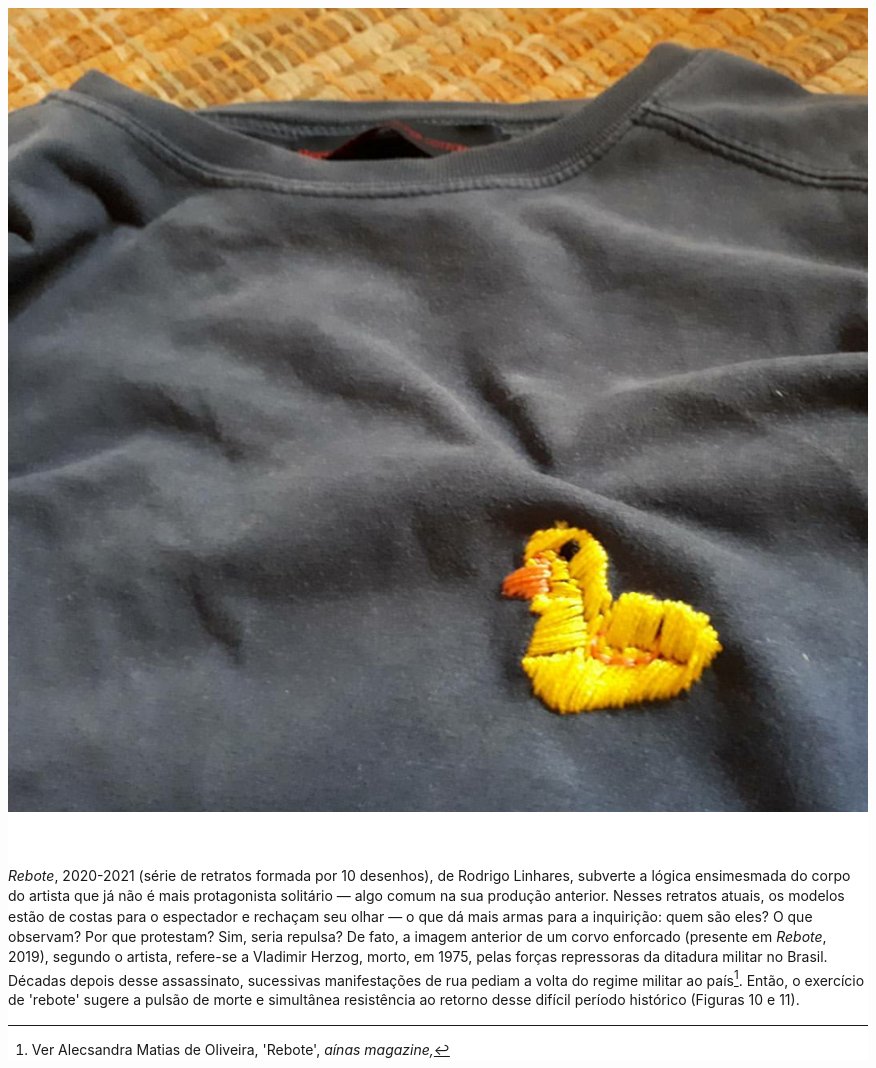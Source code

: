 ![](imgs/15_14.png)

<br/>

*Rebote*, 2020-2021 (série de retratos formada por 10 desenhos), de
Rodrigo Linhares, subverte a lógica ensimesmada do corpo do artista que
já não é mais protagonista solitário — algo comum na sua produção
anterior. Nesses retratos atuais, os modelos estão de costas para o
espectador e rechaçam seu olhar — o que dá mais armas para a
inquirição: quem são eles? O que observam? Por que protestam? Sim, seria
repulsa? De fato, a imagem anterior de um corvo enforcado (presente em
*Rebote*, 2019), segundo o artista, refere-se a Vladimir Herzog, morto,
em 1975, pelas forças repressoras da ditadura militar no Brasil. Décadas
depois desse assassinato, sucessivas manifestações de rua pediam a volta
do regime militar ao país[^8]. Então, o exercício de \'rebote\' sugere a
pulsão de morte e simultânea resistência ao retorno desse difícil
período histórico (Figuras 10 e 11).


[^1]: Alecsandra Matias de Oliveira, doutora em Artes Visuais - ECA USP,
[^2]: Walter Benjamin, 'Teses sobre o conceito da história'. In *O Anjo
[^3]: O golpe militar surge na historiografia revisionista como
[^4]: Alecsandra Matias de Oliveira. \'Contexto sociocultural da década
[^5]: Julia Buenaventura Valencia Cayses, 'Isto não é uma obra: arte e
[^6]: Jacques Rancière, 'Política da arte', in *São Paulo S.A. —
[^7]: Walter Benjamin, 'Teses sobre o conceito da história'. In *O Anjo
[^8]: Ver Alecsandra Matias de Oliveira, 'Rebote', *aínas magazine,*